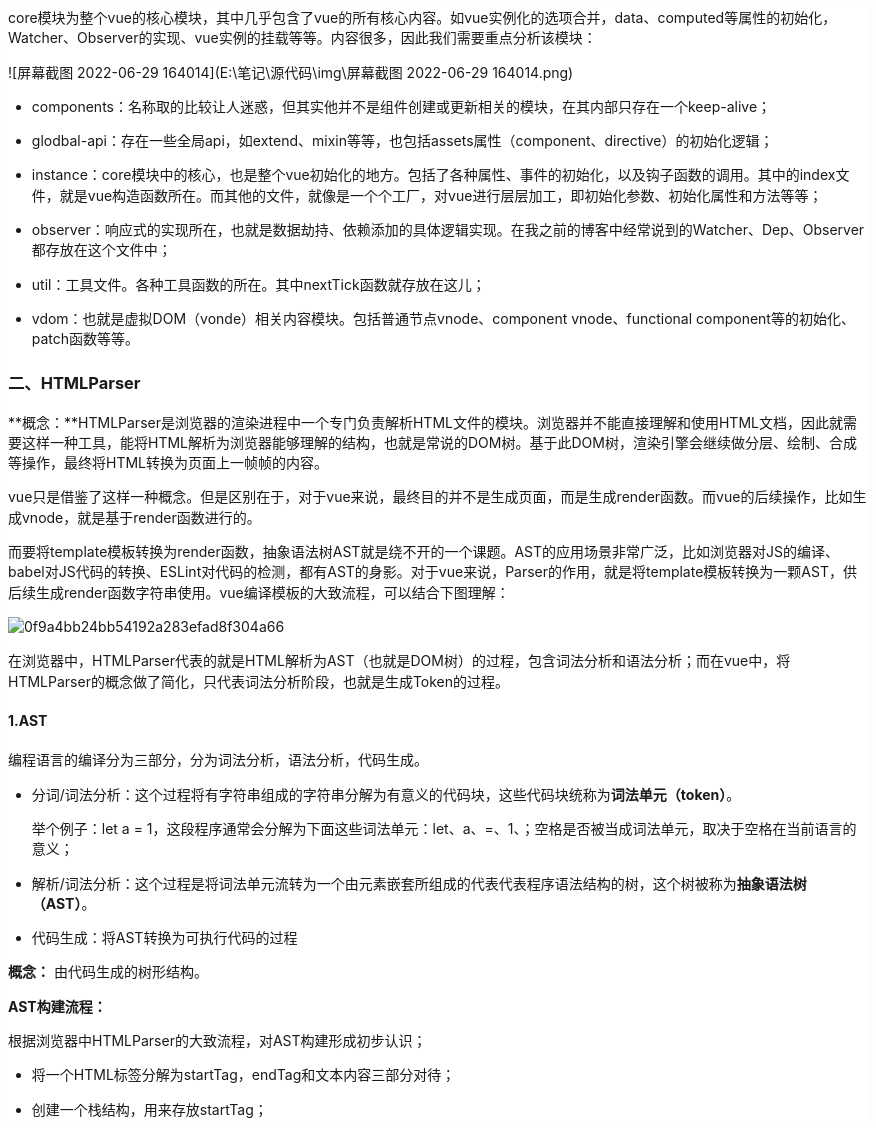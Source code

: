 core模块为整个vue的核心模块，其中几乎包含了vue的所有核心内容。如vue实例化的选项合并，data、computed等属性的初始化，Watcher、Observer的实现、vue实例的挂载等等。内容很多，因此我们需要重点分析该模块：

![屏幕截图 2022-06-29 164014](E:\笔记\源代码\img\屏幕截图 2022-06-29 164014.png)

- components：名称取的比较让人迷惑，但其实他并不是组件创建或更新相关的模块，在其内部只存在一个keep-alive；



- glodbal-api：存在一些全局api，如extend、mixin等等，也包括assets属性（component、directive）的初始化逻辑；



- instance：core模块中的核心，也是整个vue初始化的地方。包括了各种属性、事件的初始化，以及钩子函数的调用。其中的index文件，就是vue构造函数所在。而其他的文件，就像是一个个工厂，对vue进行层层加工，即初始化参数、初始化属性和方法等等；



- observer：响应式的实现所在，也就是数据劫持、依赖添加的具体逻辑实现。在我之前的博客中经常说到的Watcher、Dep、Observer都存放在这个文件中；



- util：工具文件。各种工具函数的所在。其中nextTick函数就存放在这儿；



- vdom：也就是虚拟DOM（vonde）相关内容模块。包括普通节点vnode、component vnode、functional component等的初始化、patch函数等等。

### 二、HTMLParser

**概念：**HTMLParser是浏览器的渲染进程中一个专门负责解析HTML文件的模块。浏览器并不能直接理解和使用HTML文档，因此就需要这样一种工具，能将HTML解析为浏览器能够理解的结构，也就是常说的DOM树。基于此DOM树，渲染引擎会继续做分层、绘制、合成等操作，最终将HTML转换为页面上一帧帧的内容。

vue只是借鉴了这样一种概念。但是区别在于，对于vue来说，最终目的并不是生成页面，而是生成render函数。而vue的后续操作，比如生成vnode，就是基于render函数进行的。

而要将template模板转换为render函数，抽象语法树AST就是绕不开的一个课题。AST的应用场景非常广泛，比如浏览器对JS的编译、babel对JS代码的转换、ESLint对代码的检测，都有AST的身影。对于vue来说，Parser的作用，就是将template模板转换为一颗AST，供后续生成render函数字符串使用。vue编译模板的大致流程，可以结合下图理解：

![0f9a4bb24bb54192a283efad8f304a66](E:\笔记\源代码\img\0f9a4bb24bb54192a283efad8f304a66.png)

 在浏览器中，HTMLParser代表的就是HTML解析为AST（也就是DOM树）的过程，包含词法分析和语法分析；而在vue中，将HTMLParser的概念做了简化，只代表词法分析阶段，也就是生成Token的过程。

#### 1.AST

编程语言的编译分为三部分，分为词法分析，语法分析，代码生成。

- 分词/词法分析：这个过程将有字符串组成的字符串分解为有意义的代码块，这些代码块统称为**词法单元（token）**。

  举个例子：let a = 1，这段程序通常会分解为下面这些词法单元：let、a、=、1、；空格是否被当成词法单元，取决于空格在当前语言的意义；


- 解析/词法分析：这个过程是将词法单元流转为一个由元素嵌套所组成的代表代表程序语法结构的树，这个树被称为**抽象语法树（AST）**。
- 代码生成：将AST转换为可执行代码的过程

**概念：** 由代码生成的树形结构。

**AST构建流程：**

根据浏览器中HTMLParser的大致流程，对AST构建形成初步认识；

- 将一个HTML标签分解为startTag，endTag和文本内容三部分对待；


- 创建一个栈结构，用来存放startTag；
